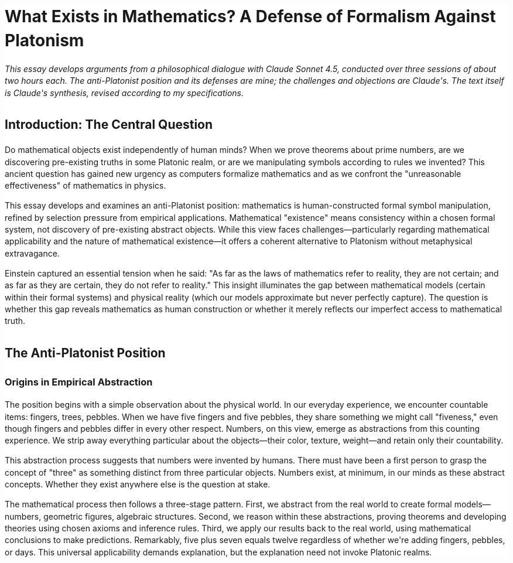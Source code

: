 # What Exists in Mathematics? A Defense of Formalism Against Platonism

*This essay develops arguments from a philosophical dialogue with Claude Sonnet 4.5, conducted over three sessions of about two hours each. The anti-Platonist position and its defenses are mine; the challenges and objections are Claude's. The text itself is Claude's synthesis, revised according to my specifications.*

## Introduction: The Central Question

Do mathematical objects exist independently of human minds? When we prove theorems about prime numbers, are we discovering pre-existing truths in some Platonic realm, or are we manipulating symbols according to rules we invented? This ancient question has gained new urgency as computers formalize mathematics and as we confront the "unreasonable effectiveness" of mathematics in physics.

This essay develops and examines an anti-Platonist position: mathematics is human-constructed formal symbol manipulation, refined by selection pressure from empirical applications. Mathematical "existence" means consistency within a chosen formal system, not discovery of pre-existing abstract objects. While this view faces challenges—particularly regarding mathematical applicability and the nature of mathematical existence—it offers a coherent alternative to Platonism without metaphysical extravagance.

Einstein captured an essential tension when he said: "As far as the laws of mathematics refer to reality, they are not certain; and as far as they are certain, they do not refer to reality." This insight illuminates the gap between mathematical models (certain within their formal systems) and physical reality (which our models approximate but never perfectly capture). The question is whether this gap reveals mathematics as human construction or whether it merely reflects our imperfect access to mathematical truth.

## The Anti-Platonist Position

### Origins in Empirical Abstraction

The position begins with a simple observation about the physical world. In our everyday experience, we encounter countable items: fingers, trees, pebbles. When we have five fingers and five pebbles, they share something we might call "fiveness," even though fingers and pebbles differ in every other respect. Numbers, on this view, emerge as abstractions from this counting experience. We strip away everything particular about the objects—their color, texture, weight—and retain only their countability.

This abstraction process suggests that numbers were invented by humans. There must have been a first person to grasp the concept of "three" as something distinct from three particular objects. Numbers exist, at minimum, in our minds as these abstract concepts. Whether they exist anywhere else is the question at stake.

The mathematical process then follows a three-stage pattern. First, we abstract from the real world to create formal models—numbers, geometric figures, algebraic structures. Second, we reason within these abstractions, proving theorems and developing theories using chosen axioms and inference rules. Third, we apply our results back to the real world, using mathematical conclusions to make predictions. Remarkably, five plus seven equals twelve regardless of whether we're adding fingers, pebbles, or days. This universal applicability demands explanation, but the explanation need not invoke Platonic realms.
